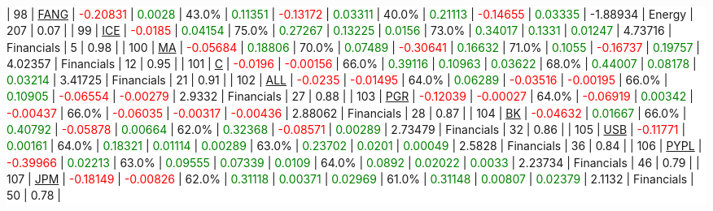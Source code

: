 |  98 | [FANG](https://finance.yahoo.com/quote/FANG/financials)   | <span style="color: red;"> -0.20831 </span>  | <span style="color: green;"> 0.0028 </span>  | 43.0%                  | <span style="color: green;"> 0.11351 </span> | <span style="color: red;"> -0.13172 </span>  | <span style="color: green;"> 0.03311 </span> | 40.0%                  | <span style="color: green;"> 0.21113 </span> | <span style="color: red;"> -0.14655 </span>  | <span style="color: green;"> 0.03335 </span> | -1.88934    | Energy                 |    207 |           0.07 |
|  99 | [ICE](https://finance.yahoo.com/quote/ICE/financials)     | <span style="color: red;"> -0.0185 </span>   | <span style="color: green;"> 0.04154 </span> | 75.0%                  | <span style="color: green;"> 0.27267 </span> | <span style="color: green;"> 0.13225 </span> | <span style="color: green;"> 0.0156 </span>  | 73.0%                  | <span style="color: green;"> 0.34017 </span> | <span style="color: green;"> 0.1331 </span>  | <span style="color: green;"> 0.01247 </span> |  4.73716    | Financials             |      5 |           0.98 |
| 100 | [MA](https://finance.yahoo.com/quote/MA/financials)       | <span style="color: red;"> -0.05684 </span>  | <span style="color: green;"> 0.18806 </span> | 70.0%                  | <span style="color: green;"> 0.07489 </span> | <span style="color: red;"> -0.30641 </span>  | <span style="color: green;"> 0.16632 </span> | 71.0%                  | <span style="color: green;"> 0.1055 </span>  | <span style="color: red;"> -0.16737 </span>  | <span style="color: green;"> 0.19757 </span> |  4.02357    | Financials             |     12 |           0.95 |
| 101 | [C](https://finance.yahoo.com/quote/C/financials)         | <span style="color: red;"> -0.0196 </span>   | <span style="color: red;"> -0.00156 </span>  | 66.0%                  | <span style="color: green;"> 0.39116 </span> | <span style="color: green;"> 0.10963 </span> | <span style="color: green;"> 0.03622 </span> | 68.0%                  | <span style="color: green;"> 0.44007 </span> | <span style="color: green;"> 0.08178 </span> | <span style="color: green;"> 0.03214 </span> |  3.41725    | Financials             |     21 |           0.91 |
| 102 | [ALL](https://finance.yahoo.com/quote/ALL/financials)     | <span style="color: red;"> -0.0235 </span>   | <span style="color: red;"> -0.01495 </span>  | 64.0%                  | <span style="color: green;"> 0.06289 </span> | <span style="color: red;"> -0.03516 </span>  | <span style="color: red;"> -0.00195 </span>  | 66.0%                  | <span style="color: green;"> 0.10905 </span> | <span style="color: red;"> -0.06554 </span>  | <span style="color: red;"> -0.00279 </span>  |  2.9332     | Financials             |     27 |           0.88 |
| 103 | [PGR](https://finance.yahoo.com/quote/PGR/financials)     | <span style="color: red;"> -0.12039 </span>  | <span style="color: red;"> -0.00027 </span>  | 64.0%                  | <span style="color: red;"> -0.06919 </span>  | <span style="color: green;"> 0.00342 </span> | <span style="color: red;"> -0.00437 </span>  | 66.0%                  | <span style="color: red;"> -0.06035 </span>  | <span style="color: red;"> -0.00317 </span>  | <span style="color: red;"> -0.00436 </span>  |  2.88062    | Financials             |     28 |           0.87 |
| 104 | [BK](https://finance.yahoo.com/quote/BK/financials)       | <span style="color: red;"> -0.04632 </span>  | <span style="color: green;"> 0.01667 </span> | 66.0%                  | <span style="color: green;"> 0.40792 </span> | <span style="color: red;"> -0.05878 </span>  | <span style="color: green;"> 0.00664 </span> | 62.0%                  | <span style="color: green;"> 0.32368 </span> | <span style="color: red;"> -0.08571 </span>  | <span style="color: green;"> 0.00289 </span> |  2.73479    | Financials             |     32 |           0.86 |
| 105 | [USB](https://finance.yahoo.com/quote/USB/financials)     | <span style="color: red;"> -0.11771 </span>  | <span style="color: green;"> 0.00161 </span> | 64.0%                  | <span style="color: green;"> 0.18321 </span> | <span style="color: green;"> 0.01114 </span> | <span style="color: green;"> 0.00289 </span> | 63.0%                  | <span style="color: green;"> 0.23702 </span> | <span style="color: green;"> 0.0201 </span>  | <span style="color: green;"> 0.00049 </span> |  2.5828     | Financials             |     36 |           0.84 |
| 106 | [PYPL](https://finance.yahoo.com/quote/PYPL/financials)   | <span style="color: red;"> -0.39966 </span>  | <span style="color: green;"> 0.02213 </span> | 63.0%                  | <span style="color: green;"> 0.09555 </span> | <span style="color: green;"> 0.07339 </span> | <span style="color: green;"> 0.0109 </span>  | 64.0%                  | <span style="color: green;"> 0.0892 </span>  | <span style="color: green;"> 0.02022 </span> | <span style="color: green;"> 0.0033 </span>  |  2.23734    | Financials             |     46 |           0.79 |
| 107 | [JPM](https://finance.yahoo.com/quote/JPM/financials)     | <span style="color: red;"> -0.18149 </span>  | <span style="color: red;"> -0.00826 </span>  | 62.0%                  | <span style="color: green;"> 0.31118 </span> | <span style="color: green;"> 0.00371 </span> | <span style="color: green;"> 0.02969 </span> | 61.0%                  | <span style="color: green;"> 0.31148 </span> | <span style="color: green;"> 0.00807 </span> | <span style="color: green;"> 0.02379 </span> |  2.1132     | Financials             |     50 |           0.78 |
